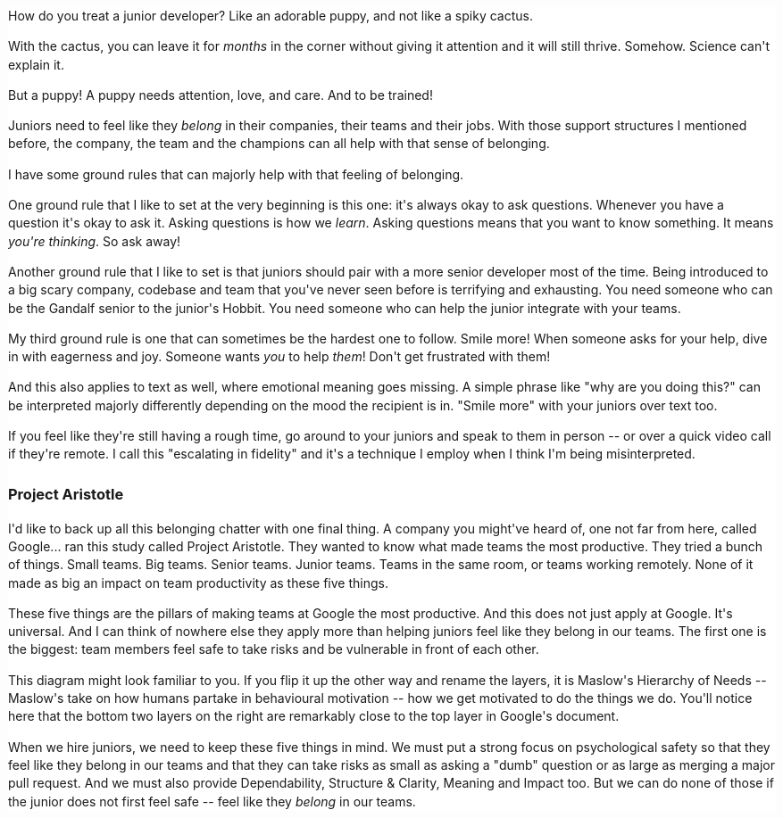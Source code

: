 How do you treat a junior developer? Like an adorable puppy, and not like a spiky cactus.

With the cactus, you can leave it for _months_ in the corner without giving it attention and it will still thrive. Somehow. Science can't explain it.

But a puppy! A puppy needs attention, love, and care. And to be trained!

Juniors need to feel like they _belong_ in their companies, their teams and their jobs. With those support structures I mentioned before, the company, the team and the champions can all help with that sense of belonging.

I have some ground rules that can majorly help with that feeling of belonging.

One ground rule that I like to set at the very beginning is this one: it's always okay to ask questions. Whenever you have a question it's okay to ask it. Asking questions is how we _learn_. Asking questions means that you want to know something. It means _you're thinking_. So ask away!

Another ground rule that I like to set is that juniors should pair with a more senior developer most of the time. Being introduced to a big scary company, codebase and team that you've never seen before is terrifying and exhausting. You need someone who can be the Gandalf senior to the junior's Hobbit. You need someone who can help the junior integrate with your teams.

My third ground rule is one that can sometimes be the hardest one to follow. Smile more! When someone asks for your help, dive in with eagerness and joy. Someone wants _you_ to help _them_! Don't get frustrated with them!

And this also applies to text as well, where emotional meaning goes missing. A simple phrase like "why are you doing this?" can be interpreted majorly differently depending on the mood the recipient is in. "Smile more" with your juniors over text too.

If you feel like they're still having a rough time, go around to your juniors and speak to them in person -- or over a quick video call if they're remote. I call this "escalating in fidelity" and it's a technique I employ when I think I'm being misinterpreted.

### Project Aristotle

I'd like to back up all this belonging chatter with one final thing. A company you might've heard of, one not far from here, called Google... ran this study called Project Aristotle. They wanted to know what made teams the most productive. They tried a bunch of things. Small teams. Big teams. Senior teams. Junior teams. Teams in the same room, or teams working remotely. None of it made as big an impact on team productivity as these five things.

These five things are the pillars of making teams at Google the most productive. And this does not just apply at Google. It's universal. And I can think of nowhere else they apply more than helping juniors feel like they belong in our teams. The first one is the biggest: team members feel safe to take risks and be vulnerable in front of each other.

This diagram might look familiar to you. If you flip it up the other way and rename the layers, it is Maslow's Hierarchy of Needs -- Maslow's take on how humans partake in behavioural motivation -- how we get motivated to do the things we do. You'll notice here that the bottom two layers on the right are remarkably close to the top layer in Google's document.

When we hire juniors, we need to keep these five things in mind. We must put a strong focus on psychological safety so that they feel like they belong in our teams and that they can take risks as small as asking a "dumb" question or as large as merging a major pull request. And we must also provide Dependability, Structure & Clarity, Meaning and Impact too. But we can do none of those if the junior does not first feel safe -- feel like they _belong_ in our teams.
